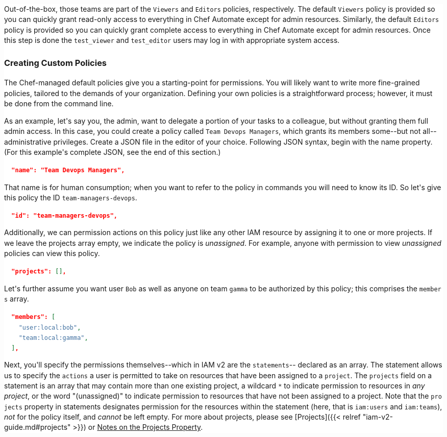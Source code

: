 Out-of-the-box, those teams are part of the `Viewers` and `Editors` policies, respectively.
The default `Viewers` policy is provided so you can quickly grant read-only access to everything in Chef Automate except for admin resources.
Similarly, the default `Editors` policy is provided so you can quickly grant complete access to everything in Chef Automate except for admin resources.
Once this step is done the `test_viewer` and `test_editor` users may log in with appropriate system access.

### Creating Custom Policies

The Chef-managed default policies give you a starting-point for permissions.
You will likely want to write more fine-grained policies, tailored to the demands of your organization.
Defining your own policies is a straightforward process; however, it must be done from the command line.

As an example, let's say you, the admin, want to delegate a portion of your tasks to a colleague, but without granting them full admin access.
In this case, you could create a policy called `Team Devops Managers`, which grants its members some--but not all--administrative privileges.
Create a JSON file in the editor of your choice.
Following JSON syntax, begin with the name property.
(For this example's complete JSON, see the end of this section.)

```json
  "name": "Team Devops Managers",
```

That name is for human consumption; when you want to refer to the policy in commands you will need to know its ID.
So let's give this policy the ID `team-managers-devops`.

```json
  "id": "team-managers-devops",
```

Additionally, we can permission actions on this policy just like any other IAM resource by assigning it to one or more projects.
If we leave the projects array empty, we indicate the policy is _unassigned_.
For example, anyone with permission to view _unassigned_ policies can view this policy.

```json
  "projects": [],
```

Let's further assume you want user `Bob` as well as anyone on team `gamma` to be authorized by this policy; this comprises the `members` array.

```json
  "members": [
    "user:local:bob",
    "team:local:gamma",
  ],
```

Next, you'll specify the permissions themselves--which in IAM v2 are the `statements`-- declared as an array.
The statement allows us to specify the `actions` a user is permitted to take on resources that have been assigned to a `project`.
The `projects` field on a statement is an array that may contain more than one existing project, a wildcard `*` to indicate permission to resources in _any project_, or the word "(unassigned)" to indicate permission to resources that have not been assigned to a project.
Note that the `projects` property in statements designates permission for the resources within the statement (here, that is `iam:users` and `iam:teams`), _not_ for the policy itself, and _cannot_ be left empty.
For more about projects, please see [Projects]({{< relref "iam-v2-guide.md#projects" >}}) or [Notes on the Projects Property](#notes-on-the-projects-property).
